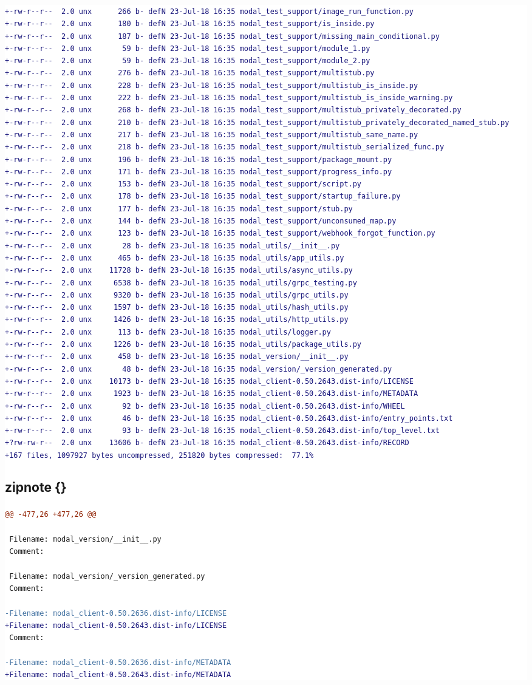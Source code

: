 ```diff
+-rw-r--r--  2.0 unx      266 b- defN 23-Jul-18 16:35 modal_test_support/image_run_function.py
+-rw-r--r--  2.0 unx      180 b- defN 23-Jul-18 16:35 modal_test_support/is_inside.py
+-rw-r--r--  2.0 unx      187 b- defN 23-Jul-18 16:35 modal_test_support/missing_main_conditional.py
+-rw-r--r--  2.0 unx       59 b- defN 23-Jul-18 16:35 modal_test_support/module_1.py
+-rw-r--r--  2.0 unx       59 b- defN 23-Jul-18 16:35 modal_test_support/module_2.py
+-rw-r--r--  2.0 unx      276 b- defN 23-Jul-18 16:35 modal_test_support/multistub.py
+-rw-r--r--  2.0 unx      228 b- defN 23-Jul-18 16:35 modal_test_support/multistub_is_inside.py
+-rw-r--r--  2.0 unx      222 b- defN 23-Jul-18 16:35 modal_test_support/multistub_is_inside_warning.py
+-rw-r--r--  2.0 unx      268 b- defN 23-Jul-18 16:35 modal_test_support/multistub_privately_decorated.py
+-rw-r--r--  2.0 unx      210 b- defN 23-Jul-18 16:35 modal_test_support/multistub_privately_decorated_named_stub.py
+-rw-r--r--  2.0 unx      217 b- defN 23-Jul-18 16:35 modal_test_support/multistub_same_name.py
+-rw-r--r--  2.0 unx      218 b- defN 23-Jul-18 16:35 modal_test_support/multistub_serialized_func.py
+-rw-r--r--  2.0 unx      196 b- defN 23-Jul-18 16:35 modal_test_support/package_mount.py
+-rw-r--r--  2.0 unx      171 b- defN 23-Jul-18 16:35 modal_test_support/progress_info.py
+-rw-r--r--  2.0 unx      153 b- defN 23-Jul-18 16:35 modal_test_support/script.py
+-rw-r--r--  2.0 unx      178 b- defN 23-Jul-18 16:35 modal_test_support/startup_failure.py
+-rw-r--r--  2.0 unx      177 b- defN 23-Jul-18 16:35 modal_test_support/stub.py
+-rw-r--r--  2.0 unx      144 b- defN 23-Jul-18 16:35 modal_test_support/unconsumed_map.py
+-rw-r--r--  2.0 unx      123 b- defN 23-Jul-18 16:35 modal_test_support/webhook_forgot_function.py
+-rw-r--r--  2.0 unx       28 b- defN 23-Jul-18 16:35 modal_utils/__init__.py
+-rw-r--r--  2.0 unx      465 b- defN 23-Jul-18 16:35 modal_utils/app_utils.py
+-rw-r--r--  2.0 unx    11728 b- defN 23-Jul-18 16:35 modal_utils/async_utils.py
+-rw-r--r--  2.0 unx     6538 b- defN 23-Jul-18 16:35 modal_utils/grpc_testing.py
+-rw-r--r--  2.0 unx     9320 b- defN 23-Jul-18 16:35 modal_utils/grpc_utils.py
+-rw-r--r--  2.0 unx     1597 b- defN 23-Jul-18 16:35 modal_utils/hash_utils.py
+-rw-r--r--  2.0 unx     1426 b- defN 23-Jul-18 16:35 modal_utils/http_utils.py
+-rw-r--r--  2.0 unx      113 b- defN 23-Jul-18 16:35 modal_utils/logger.py
+-rw-r--r--  2.0 unx     1226 b- defN 23-Jul-18 16:35 modal_utils/package_utils.py
+-rw-r--r--  2.0 unx      458 b- defN 23-Jul-18 16:35 modal_version/__init__.py
+-rw-r--r--  2.0 unx       48 b- defN 23-Jul-18 16:35 modal_version/_version_generated.py
+-rw-r--r--  2.0 unx    10173 b- defN 23-Jul-18 16:35 modal_client-0.50.2643.dist-info/LICENSE
+-rw-r--r--  2.0 unx     1923 b- defN 23-Jul-18 16:35 modal_client-0.50.2643.dist-info/METADATA
+-rw-r--r--  2.0 unx       92 b- defN 23-Jul-18 16:35 modal_client-0.50.2643.dist-info/WHEEL
+-rw-r--r--  2.0 unx       46 b- defN 23-Jul-18 16:35 modal_client-0.50.2643.dist-info/entry_points.txt
+-rw-r--r--  2.0 unx       93 b- defN 23-Jul-18 16:35 modal_client-0.50.2643.dist-info/top_level.txt
+?rw-rw-r--  2.0 unx    13606 b- defN 23-Jul-18 16:35 modal_client-0.50.2643.dist-info/RECORD
+167 files, 1097927 bytes uncompressed, 251820 bytes compressed:  77.1%
```

## zipnote {}

```diff
@@ -477,26 +477,26 @@
 
 Filename: modal_version/__init__.py
 Comment: 
 
 Filename: modal_version/_version_generated.py
 Comment: 
 
-Filename: modal_client-0.50.2636.dist-info/LICENSE
+Filename: modal_client-0.50.2643.dist-info/LICENSE
 Comment: 
 
-Filename: modal_client-0.50.2636.dist-info/METADATA
+Filename: modal_client-0.50.2643.dist-info/METADATA
```
